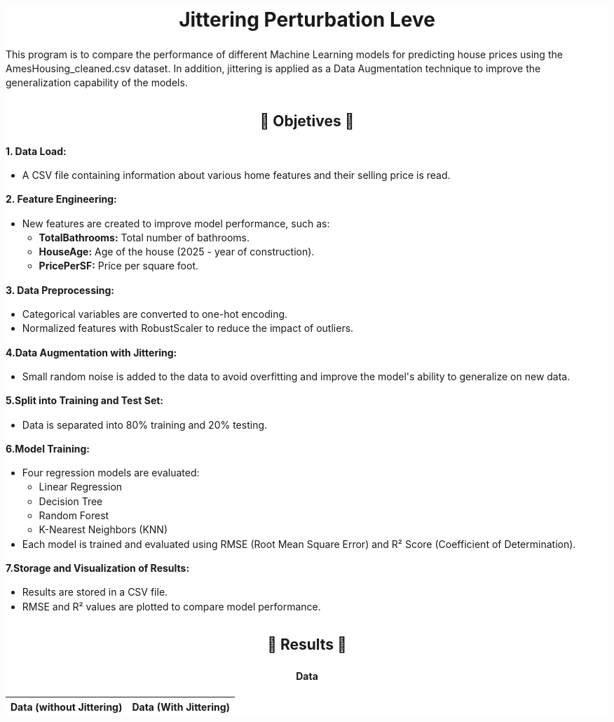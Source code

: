 <p align = "center" >
    <h1 align = "Center"> Jittering Perturbation Leve </h1>
</p>

This program is to compare the performance of different Machine Learning models for predicting house prices using the AmesHousing_cleaned.csv dataset. In addition, jittering is applied as a Data Augmentation technique to improve the generalization capability of the models.

<p align = "center" >
    <h2 align = "Center">🎯 Objetives 🎯</h2>
</p>

**1. Data Load:**
* A CSV file containing information about various home features and their selling price is read.

**2. Feature Engineering:**
* New features are created to improve model performance, such as:
    * **TotalBathrooms:** Total number of bathrooms.
    * **HouseAge:** Age of the house (2025 - year of construction).
    * **PricePerSF:** Price per square foot.

**3. Data Preprocessing:**
* Categorical variables are converted to one-hot encoding.
* Normalized features with RobustScaler to reduce the impact of outliers.

**4.Data Augmentation with Jittering:**
* Small random noise is added to the data to avoid overfitting and improve the model's ability to generalize on new data.

**5.Split into Training and Test Set:**
* Data is separated into 80% training and 20% testing.

**6.Model Training:**
* Four regression models are evaluated:
    * Linear Regression
    * Decision Tree
    * Random Forest
    * K-Nearest Neighbors (KNN)
*   Each model is trained and evaluated using RMSE (Root Mean Square Error) and R² Score (Coefficient of Determination).

**7.Storage and Visualization of Results:**
* Results are stored in a CSV file.
* RMSE and R² values are plotted to compare model performance.

<p align = "center" >
    <h2 align = "Center">📝 Results 📝 </h2>
</p>

<p align = "center" >
    <h4 align = "Center"> Data </h4>
</p>

|Data (without Jittering)| Data (With Jittering)|
|----------|---------------------|